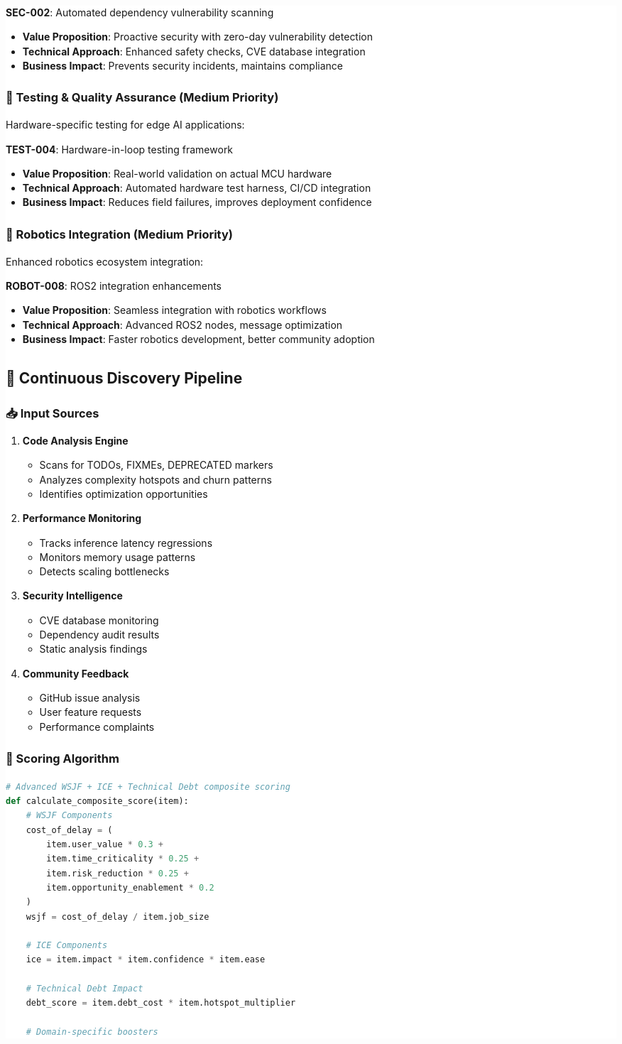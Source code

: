 **SEC-002**: Automated dependency vulnerability scanning
- **Value Proposition**: Proactive security with zero-day vulnerability detection
- **Technical Approach**: Enhanced safety checks, CVE database integration
- **Business Impact**: Prevents security incidents, maintains compliance

### 🧪 Testing & Quality Assurance (Medium Priority)
Hardware-specific testing for edge AI applications:

**TEST-004**: Hardware-in-loop testing framework
- **Value Proposition**: Real-world validation on actual MCU hardware
- **Technical Approach**: Automated hardware test harness, CI/CD integration
- **Business Impact**: Reduces field failures, improves deployment confidence

### 🤖 Robotics Integration (Medium Priority)
Enhanced robotics ecosystem integration:

**ROBOT-008**: ROS2 integration enhancements
- **Value Proposition**: Seamless integration with robotics workflows
- **Technical Approach**: Advanced ROS2 nodes, message optimization
- **Business Impact**: Faster robotics development, better community adoption

## 🔄 Continuous Discovery Pipeline

### 📥 Input Sources
1. **Code Analysis Engine**
   - Scans for TODOs, FIXMEs, DEPRECATED markers
   - Analyzes complexity hotspots and churn patterns
   - Identifies optimization opportunities

2. **Performance Monitoring**
   - Tracks inference latency regressions
   - Monitors memory usage patterns
   - Detects scaling bottlenecks

3. **Security Intelligence**
   - CVE database monitoring
   - Dependency audit results
   - Static analysis findings

4. **Community Feedback**
   - GitHub issue analysis
   - User feature requests
   - Performance complaints

### 🧠 Scoring Algorithm
```python
# Advanced WSJF + ICE + Technical Debt composite scoring
def calculate_composite_score(item):
    # WSJF Components
    cost_of_delay = (
        item.user_value * 0.3 +
        item.time_criticality * 0.25 +
        item.risk_reduction * 0.25 +
        item.opportunity_enablement * 0.2
    )
    wsjf = cost_of_delay / item.job_size
    
    # ICE Components  
    ice = item.impact * item.confidence * item.ease
    
    # Technical Debt Impact
    debt_score = item.debt_cost * item.hotspot_multiplier
    
    # Domain-specific boosters
```